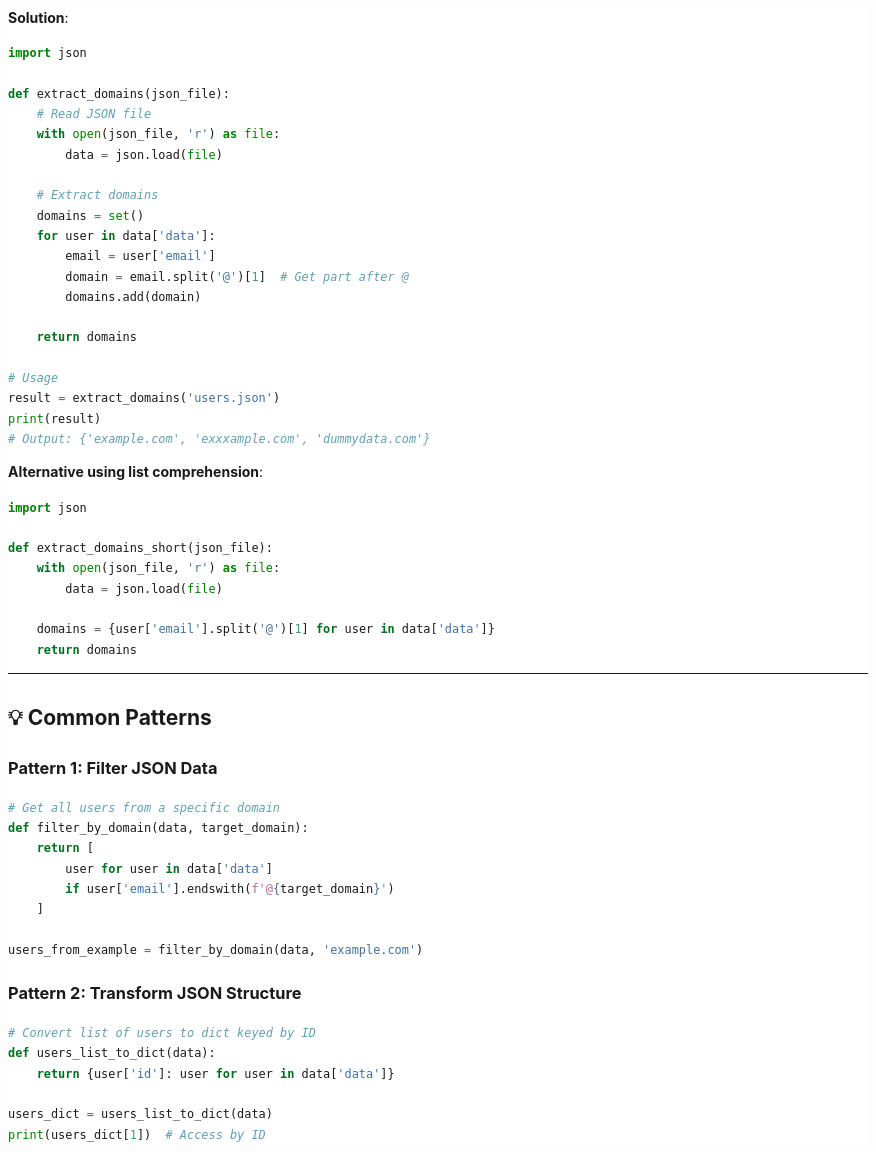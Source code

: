 **Solution**:
```python
import json

def extract_domains(json_file):
    # Read JSON file
    with open(json_file, 'r') as file:
        data = json.load(file)
    
    # Extract domains
    domains = set()
    for user in data['data']:
        email = user['email']
        domain = email.split('@')[1]  # Get part after @
        domains.add(domain)
    
    return domains

# Usage
result = extract_domains('users.json')
print(result)
# Output: {'example.com', 'exxxample.com', 'dummydata.com'}
```

**Alternative using list comprehension**:
```python
import json

def extract_domains_short(json_file):
    with open(json_file, 'r') as file:
        data = json.load(file)
    
    domains = {user['email'].split('@')[1] for user in data['data']}
    return domains
```

---

## 💡 Common Patterns

### Pattern 1: Filter JSON Data
```python
# Get all users from a specific domain
def filter_by_domain(data, target_domain):
    return [
        user for user in data['data'] 
        if user['email'].endswith(f'@{target_domain}')
    ]

users_from_example = filter_by_domain(data, 'example.com')
```

### Pattern 2: Transform JSON Structure
```python
# Convert list of users to dict keyed by ID
def users_list_to_dict(data):
    return {user['id']: user for user in data['data']}

users_dict = users_list_to_dict(data)
print(users_dict[1])  # Access by ID
```
